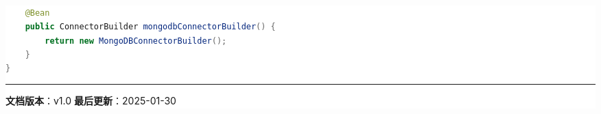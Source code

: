 ```java
    @Bean
    public ConnectorBuilder mongodbConnectorBuilder() {
        return new MongoDBConnectorBuilder();
    }
}
```

---

**文档版本**：v1.0
**最后更新**：2025-01-30
